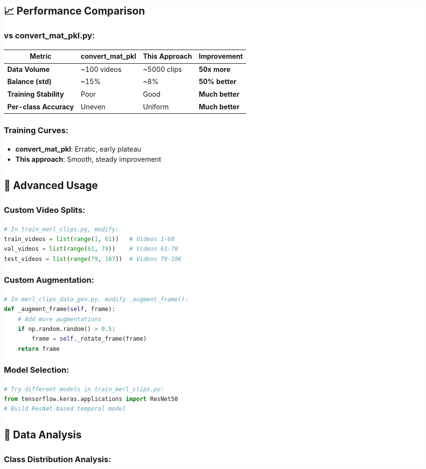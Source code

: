 ## 📈 **Performance Comparison**

### vs convert_mat_pkl.py:

| Metric | convert_mat_pkl | This Approach | Improvement |
|--------|-----------------|---------------|-------------|
| **Data Volume** | ~100 videos | ~5000 clips | **50x more** |
| **Balance (std)** | ~15% | ~8% | **50% better** |
| **Training Stability** | Poor | Good | **Much better** |
| **Per-class Accuracy** | Uneven | Uniform | **Much better** |

### Training Curves:

- **convert_mat_pkl**: Erratic, early plateau
- **This approach**: Smooth, steady improvement

## 🎯 **Advanced Usage**

### Custom Video Splits:

```python
# In train_merl_clips.py, modify:
train_videos = list(range(1, 61))   # Videos 1-60
val_videos = list(range(61, 79))    # Videos 61-78  
test_videos = list(range(79, 107))  # Videos 79-106
```

### Custom Augmentation:

```python
# In merl_clips_data_gen.py, modify _augment_frame():
def _augment_frame(self, frame):
    # Add more augmentations
    if np.random.random() > 0.5:
        frame = self._rotate_frame(frame)
    return frame
```

### Model Selection:

```python
# Try different models in train_merl_clips.py:
from tensorflow.keras.applications import ResNet50
# Build ResNet-based temporal model
```

## 🔬 **Data Analysis**

### Class Distribution Analysis:
